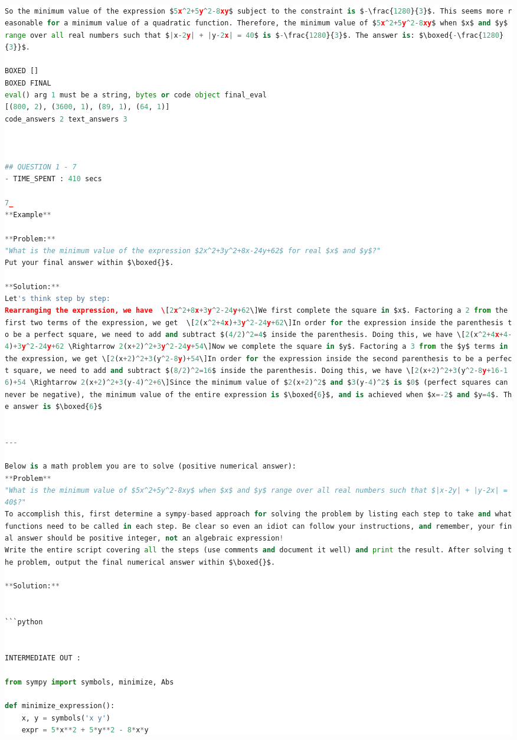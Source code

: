 ```python
So the minimum value of the expression $5x^2+5y^2-8xy$ subject to the constraint is $-\frac{1280}{3}$. This seems more reasonable for a minimum value of a quadratic function. Therefore, the minimum value of $5x^2+5y^2-8xy$ when $x$ and $y$ range over all real numbers such that $|x-2y| + |y-2x| = 40$ is $-\frac{1280}{3}$. The answer is: $\boxed{-\frac{1280}{3}}$.

BOXED []
BOXED FINAL 
eval() arg 1 must be a string, bytes or code object final_eval
[(800, 2), (3600, 1), (89, 1), (64, 1)]
code_answers 2 text_answers 3



## QUESTION 1 - 7 
- TIME_SPENT : 410 secs

7_
**Example**

**Problem:** 
"What is the minimum value of the expression $2x^2+3y^2+8x-24y+62$ for real $x$ and $y$?"
Put your final answer within $\boxed{}$.

**Solution:** 
Let's think step by step:
Rearranging the expression, we have  \[2x^2+8x+3y^2-24y+62\]We first complete the square in $x$. Factoring a 2 from the first two terms of the expression, we get  \[2(x^2+4x)+3y^2-24y+62\]In order for the expression inside the parenthesis to be a perfect square, we need to add and subtract $(4/2)^2=4$ inside the parenthesis. Doing this, we have \[2(x^2+4x+4-4)+3y^2-24y+62 \Rightarrow 2(x+2)^2+3y^2-24y+54\]Now we complete the square in $y$. Factoring a 3 from the $y$ terms in the expression, we get \[2(x+2)^2+3(y^2-8y)+54\]In order for the expression inside the second parenthesis to be a perfect square, we need to add and subtract $(8/2)^2=16$ inside the parenthesis. Doing this, we have \[2(x+2)^2+3(y^2-8y+16-16)+54 \Rightarrow 2(x+2)^2+3(y-4)^2+6\]Since the minimum value of $2(x+2)^2$ and $3(y-4)^2$ is $0$ (perfect squares can never be negative), the minimum value of the entire expression is $\boxed{6}$, and is achieved when $x=-2$ and $y=4$. The answer is $\boxed{6}$


---

Below is a math problem you are to solve (positive numerical answer):
**Problem**
"What is the minimum value of $5x^2+5y^2-8xy$ when $x$ and $y$ range over all real numbers such that $|x-2y| + |y-2x| = 40$?"
To accomplish this, first determine a sympy-based approach for solving the problem by listing each step to take and what functions need to be called in each step. Be clear so even an idiot can follow your instructions, and remember, your final answer should be positive integer, not an algebraic expression!
Write the entire script covering all the steps (use comments and document it well) and print the result. After solving the problem, output the final numerical answer within $\boxed{}$.

**Solution:** 


```python


INTERMEDIATE OUT :

from sympy import symbols, minimize, Abs

def minimize_expression():
    x, y = symbols('x y')
    expr = 5*x**2 + 5*y**2 - 8*x*y
```